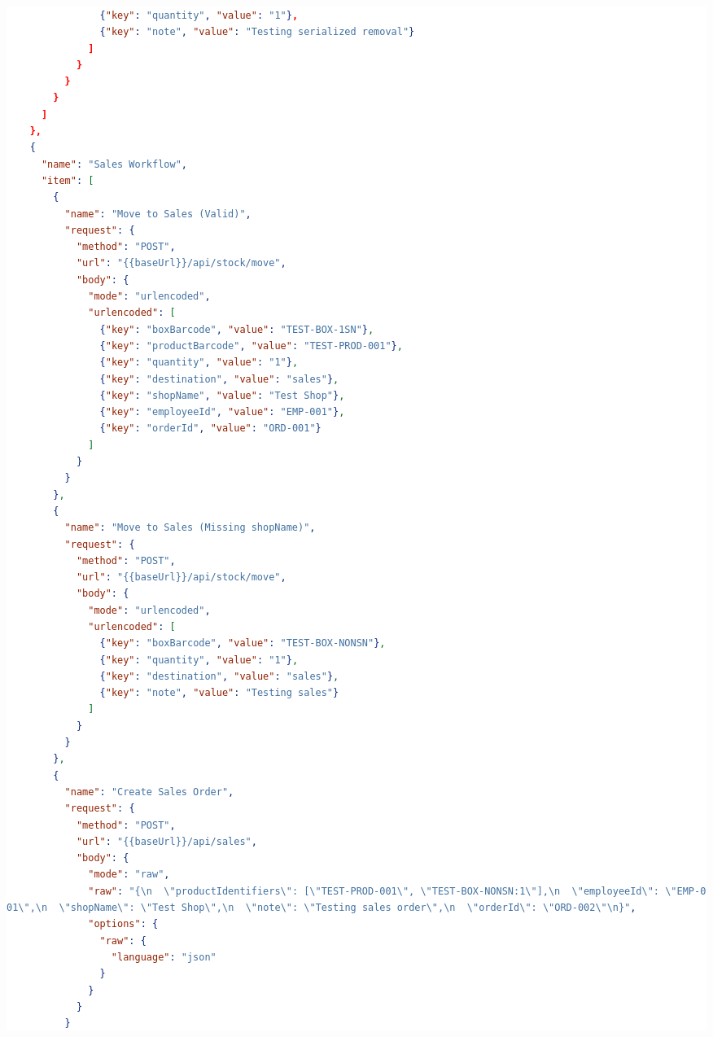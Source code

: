 ```json
                {"key": "quantity", "value": "1"},
                {"key": "note", "value": "Testing serialized removal"}
              ]
            }
          }
        }
      ]
    },
    {
      "name": "Sales Workflow",
      "item": [
        {
          "name": "Move to Sales (Valid)",
          "request": {
            "method": "POST",
            "url": "{{baseUrl}}/api/stock/move",
            "body": {
              "mode": "urlencoded",
              "urlencoded": [
                {"key": "boxBarcode", "value": "TEST-BOX-1SN"},
                {"key": "productBarcode", "value": "TEST-PROD-001"},
                {"key": "quantity", "value": "1"},
                {"key": "destination", "value": "sales"},
                {"key": "shopName", "value": "Test Shop"},
                {"key": "employeeId", "value": "EMP-001"},
                {"key": "orderId", "value": "ORD-001"}
              ]
            }
          }
        },
        {
          "name": "Move to Sales (Missing shopName)",
          "request": {
            "method": "POST",
            "url": "{{baseUrl}}/api/stock/move",
            "body": {
              "mode": "urlencoded",
              "urlencoded": [
                {"key": "boxBarcode", "value": "TEST-BOX-NONSN"},
                {"key": "quantity", "value": "1"},
                {"key": "destination", "value": "sales"},
                {"key": "note", "value": "Testing sales"}
              ]
            }
          }
        },
        {
          "name": "Create Sales Order",
          "request": {
            "method": "POST",
            "url": "{{baseUrl}}/api/sales",
            "body": {
              "mode": "raw",
              "raw": "{\n  \"productIdentifiers\": [\"TEST-PROD-001\", \"TEST-BOX-NONSN:1\"],\n  \"employeeId\": \"EMP-001\",\n  \"shopName\": \"Test Shop\",\n  \"note\": \"Testing sales order\",\n  \"orderId\": \"ORD-002\"\n}",
              "options": {
                "raw": {
                  "language": "json"
                }
              }
            }
          }
```